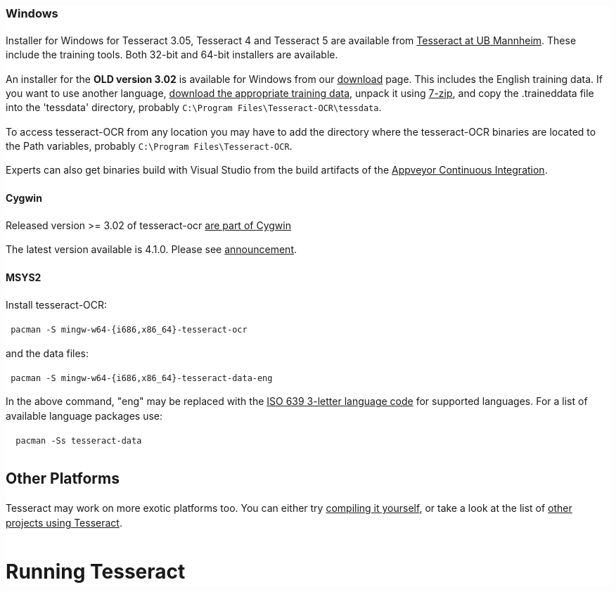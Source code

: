 ### Windows

Installer for Windows for Tesseract 3.05, Tesseract 4 and Tesseract 5 are available from [Tesseract at UB Mannheim](https://github.com/UB-Mannheim/tesseract/wiki). These include the training tools. Both 32-bit and 64-bit installers are available.

An installer for the **OLD version 3.02** is available for Windows from our [download](Downloads.md) page.
This includes the English training data.
If you want to use another language, [download the appropriate training data](Data-Files.md),
unpack it using [7-zip](https://www.7-zip.org), and copy the .traineddata file into the 'tessdata' directory, probably `C:\Program Files\Tesseract-OCR\tessdata`.

To access tesseract-OCR from any location you may have to add the directory where the tesseract-OCR binaries are located to the Path variables, probably `C:\Program Files\Tesseract-OCR`.

Experts can also get binaries build with Visual Studio from the build artifacts of the [Appveyor Continuous Integration](https://ci.appveyor.com/project/zdenop/tesseract/history).

#### Cygwin

Released version >= 3.02 of tesseract-ocr [are part of ](https://mirrors.kernel.org/sourceware/cygwin/x86_64/release/tesseract-ocr/) [Cygwin](https://www.cygwin.com/)

The latest version available is 4.1.0. Please see [announcement](https://www.cygwin.com/ml/cygwin-announce/2019-07/msg00009.html).

#### MSYS2

Install tesseract-OCR:

```
 pacman -S mingw-w64-{i686,x86_64}-tesseract-ocr
```

and the data files:

```
 pacman -S mingw-w64-{i686,x86_64}-tesseract-data-eng
```

In the above command, "eng" may be replaced with the [ISO 639 3-letter language code](https://www.loc.gov/standards/iso639-2/php/code_list.php) for supported languages. For a list of available language packages use:

```
  pacman -Ss tesseract-data
```

## Other Platforms

Tesseract may work on more exotic platforms too. You can either try [compiling it yourself](Compiling), or take a look at the list of [other projects using Tesseract](User-Projects-%E2%80%93-3rdParty.md).


# Running Tesseract
